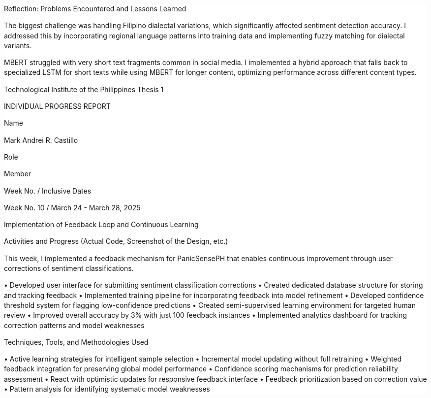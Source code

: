 

Reflection: Problems Encountered and Lessons Learned

The biggest challenge was handling Filipino dialectal variations, which significantly affected sentiment detection accuracy. I addressed this by incorporating regional language patterns into training data and implementing fuzzy matching for dialectal variants.

MBERT struggled with very short text fragments common in social media. I implemented a hybrid approach that falls back to specialized LSTM for short texts while using MBERT for longer content, optimizing performance across different content types.





Technological Institute of the Philippines
Thesis 1

INDIVIDUAL PROGRESS REPORT



Name

Mark Andrei R. Castillo

Role

Member

Week No. / Inclusive Dates

Week No. 10 / March 24 - March 28, 2025



Implementation of Feedback Loop and Continuous Learning



Activities and Progress (Actual Code, Screenshot of the Design, etc.)

This week, I implemented a feedback mechanism for PanicSensePH that enables continuous improvement through user corrections of sentiment classifications.

• Developed user interface for submitting sentiment classification corrections
• Created dedicated database structure for storing and tracking feedback
• Implemented training pipeline for incorporating feedback into model refinement
• Developed confidence threshold system for flagging low-confidence predictions
• Created semi-supervised learning environment for targeted human review
• Improved overall accuracy by 3% with just 100 feedback instances
• Implemented analytics dashboard for tracking correction patterns and model weaknesses



Techniques, Tools, and Methodologies Used

• Active learning strategies for intelligent sample selection
• Incremental model updating without full retraining
• Weighted feedback integration for preserving global model performance
• Confidence scoring mechanisms for prediction reliability assessment
• React with optimistic updates for responsive feedback interface
• Feedback prioritization based on correction value
• Pattern analysis for identifying systematic model weaknesses
